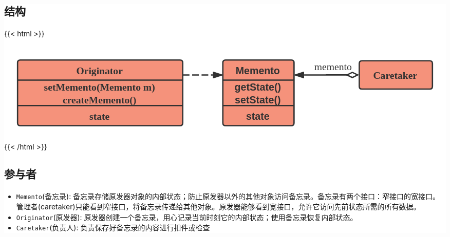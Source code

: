 ## 结构
{{< html >}}
<svg xmlns="http://www.w3.org/2000/svg" viewBox="125 52.30769231 657.30769231 148.79458042"><defs><marker id="a" markerUnits="userSpaceOnUse" orient="auto" markerWidth="16.23606798" markerHeight="10.55083655" viewBox="-1 -1.37638192 16.23606798 10.55083655" refX="-1" refY="3.89903635"><path d="M12 3.89903635L0 7.79807271V0z" stroke="#323232" stroke-width="2" fill="#323232"/></marker><marker id="b" markerUnits="userSpaceOnUse" orient="auto" markerWidth="20.60952974" markerHeight="10.88817567" viewBox="-2.30476487 -1.59149088 20.60952974 10.88817567" refX="16" refY="3.85259695"><path d="M0 3.85259695L8 0l8 3.85259695L8 7.7051939z" stroke="#323232" stroke-width="2" fill="#fff"/></marker><marker id="c" markerUnits="userSpaceOnUse" orient="auto" markerWidth="16.23606798" markerHeight="10.55083655" viewBox="-1 -1.37638192 16.23606798 10.55083655" refX="-1" refY="3.89903635"><path d="M12 3.89903635L0 7.79807271V0z" stroke="#323232" stroke-width="2" fill="#323232"/></marker></defs><path d="M125 52.3076923h657.3076923v148.79458043H125V52.3076923z" fill="none"/><path d="M145 87.10227273q0-4 4-4h237.76923077q4 0 4 4v90q0 4-4 4H149q-4 0-4-4z" stroke="#323232" stroke-width="2" fill="#f5927b"/><path d="M145 113.10227273h245.76923077m-245.76923077 38h245.76923077" stroke="#323232" stroke-width="2" fill="none"/><path d="M145 83.10227273h245.76923077v98H145z" fill="none"/><text fill="#323232" font-size="15" x="111.88461538" y="15.375" font-family="微软雅黑" font-weight="bold" text-anchor="middle" transform="translate(155 88.72727273)">Originator</text><g fill="#323232" font-size="15" font-family="微软雅黑" font-weight="bold" text-anchor="middle"><text x="111.88461538" y="15.375" transform="translate(155 113.35227273)">setMemento(Memento m)</text><text x="111.88461538" y="34.125" transform="translate(155 113.35227273)">createMemento()</text></g><text fill="#323232" font-size="15" x="111.88461538" y="15.375" font-family="微软雅黑" font-weight="bold" text-anchor="middle" transform="translate(155 156.72727273)">state</text><path d="M450.45454545 87.10227273q0-4 4-4h97.90909091q4 0 4 4v90q0 4-4 4h-97.9090909q-4 0-4-4z" stroke="#323232" stroke-width="2" fill="#f5927b"/><path d="M450.45454545 113.10227273h105.90909091m-105.9090909 38h105.9090909" stroke="#323232" stroke-width="2" fill="none"/><path d="M450.45454545 83.10227273h105.90909091v98h-105.9090909z" fill="none"/><text fill="#323232" font-size="15" x="41.95454545" y="15.375" font-family="Arial" font-weight="bold" text-anchor="middle" transform="translate(460.45454545 88.72727273)">Memento</text><g fill="#323232" font-size="15" font-family="Arial" font-weight="bold" text-anchor="middle"><text x="41.95454545" y="15.375" transform="translate(460.45454545 113.35227273)">getState()</text><text x="41.95454545" y="34.125" transform="translate(460.45454545 113.35227273)">setState()</text></g><text fill="#323232" font-size="15" x="41.95454545" y="15.375" font-family="Arial" font-weight="bold" text-anchor="middle" transform="translate(460.45454545 156.72727273)">state</text><path d="M653.42657343 88.24414438q0-4 4-4H758.3076923q4 0 4 4v34.20805181q0 4-4 4H657.42657343q-4 0-4-4z" stroke="#323232" stroke-width="2" fill="#f5927b"/><text fill="#323232" font-size="15" x="43.44055944" y="15.375" font-family="微软雅黑" font-weight="bold" text-anchor="middle" transform="translate(663.42657343 95.97317029)">Caretaker</text><path d="M390.76923077 105.45454545h44.90379217" stroke="#323232" stroke-width="2" stroke-dasharray="10.0 4.0" fill="none" marker-end="url(#a)"/><path d="M635.12180856 105.34817029h-30.33159877v.0364451h-33.40029566" stroke="#323232" stroke-width="2" fill="none" marker-start="url(#b)" marker-end="url(#c)"/><path d="M535.38461538 72.3076923h160v40h-160z" fill="none"/><text fill="#323232" font-size="15" x="79" y="15.375" font-family="微软雅黑" text-anchor="middle" transform="translate(535.38461538 82.9326923)">memento</text></svg>
{{< /html >}}

## 参与者
- `Memento`(备忘录): 备忘录存储原发器对象的内部状态；防止原发器以外的其他对象访问备忘录。备忘录有两个接口：窄接口的宽接口。管理者(caretaker)只能看到窄接口，将备忘录传递给其他对象。原发器能够看到宽接口，允许它访问先前状态所需的所有数据。
- `Originator`(原发器): 原发器创建一个备忘录，用心记录当前时刻它的内部状态；使用备忘录恢复内部状态。
- `Caretaker`(负责人): 负责保存好备忘录的内容进行扣件或检查
